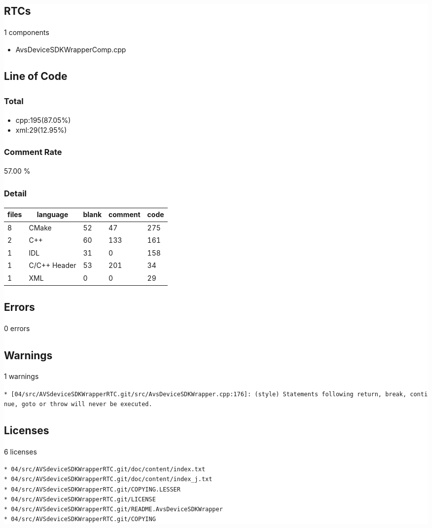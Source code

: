 RTCs
----
1 components

* AvsDeviceSDKWrapperComp.cpp

Line of Code
------------

### Total

* cpp:195(87.05%)
* xml:29(12.95%)

### Comment Rate

57.00 %

### Detail

| files | language     | blank | comment | code |
|-------|--------------|-------|---------|------|
| 8     | CMake        | 52    | 47      | 275  |
| 2     | C++          | 60    | 133     | 161  |
| 1     | IDL          | 31    | 0       | 158  |
| 1     | C/C++ Header | 53    | 201     | 34   |
| 1     | XML          | 0     | 0       | 29   |

Errors
------
0 errors

```

```

Warnings
--------
1 warnings

```
* [04/src/AVSdeviceSDKWrapperRTC.git/src/AvsDeviceSDKWrapper.cpp:176]: (style) Statements following return, break, continue, goto or throw will never be executed.
```

Licenses
--------
6 licenses

```
* 04/src/AVSdeviceSDKWrapperRTC.git/doc/content/index.txt
* 04/src/AVSdeviceSDKWrapperRTC.git/doc/content/index_j.txt
* 04/src/AVSdeviceSDKWrapperRTC.git/COPYING.LESSER
* 04/src/AVSdeviceSDKWrapperRTC.git/LICENSE
* 04/src/AVSdeviceSDKWrapperRTC.git/README.AvsDeviceSDKWrapper
* 04/src/AVSdeviceSDKWrapperRTC.git/COPYING
```
